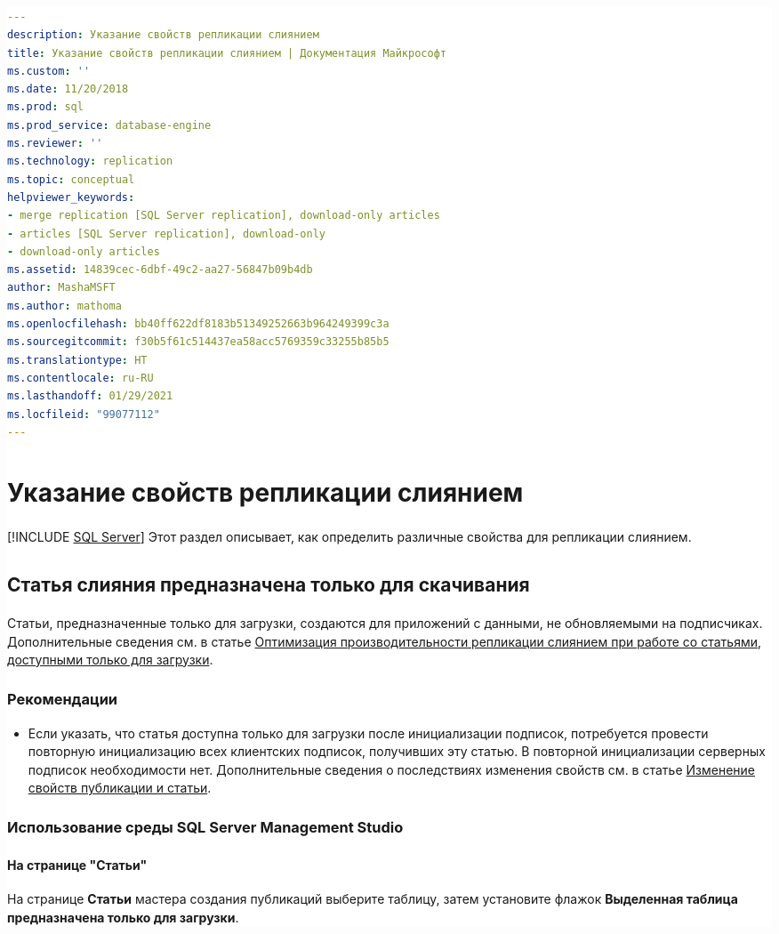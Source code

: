 ```yaml
---
description: Указание свойств репликации слиянием
title: Указание свойств репликации слиянием | Документация Майкрософт
ms.custom: ''
ms.date: 11/20/2018
ms.prod: sql
ms.prod_service: database-engine
ms.reviewer: ''
ms.technology: replication
ms.topic: conceptual
helpviewer_keywords:
- merge replication [SQL Server replication], download-only articles
- articles [SQL Server replication], download-only
- download-only articles
ms.assetid: 14839cec-6dbf-49c2-aa27-56847b09b4db
author: MashaMSFT
ms.author: mathoma
ms.openlocfilehash: bb40ff622df8183b51349252663b964249399c3a
ms.sourcegitcommit: f30b5f61c514437ea58acc5769359c33255b85b5
ms.translationtype: HT
ms.contentlocale: ru-RU
ms.lasthandoff: 01/29/2021
ms.locfileid: "99077112"
---
```

# <a name="specify-merge-replication-properties"></a>Указание свойств репликации слиянием
[!INCLUDE [SQL Server](../../../includes/applies-to-version/sqlserver.md)]
Этот раздел описывает, как определить различные свойства для репликации слиянием. 

## <a name="merge-article-is-download-only"></a>Статья слияния предназначена только для скачивания
Статьи, предназначенные только для загрузки, создаются для приложений с данными, не обновляемыми на подписчиках. Дополнительные сведения см. в статье [Оптимизация производительности репликации слиянием при работе со статьями, доступными только для загрузки](../../../relational-databases/replication/merge/optimize-merge-replication-performance-with-download-only-articles.md).  
   
###  <a name="considerations"></a>Рекомендации   
-   Если указать, что статья доступна только для загрузки после инициализации подписок, потребуется провести повторную инициализацию всех клиентских подписок, получивших эту статью. В повторной инициализации серверных подписок необходимости нет. Дополнительные сведения о последствиях изменения свойств см. в статье [Изменение свойств публикации и статьи](../../../relational-databases/replication/publish/change-publication-and-article-properties.md).  
  
### <a name="use-sql-server-management-studio"></a>Использование среды SQL Server Management Studio  
  
#### <a name="on-the-articles-page"></a>На странице "Статьи"
На странице **Статьи** мастера создания публикаций выберите таблицу, затем установите флажок **Выделенная таблица предназначена только для загрузки**.  
  